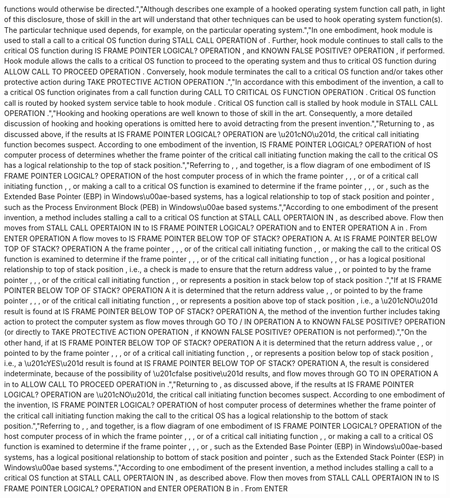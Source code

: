 functions would otherwise be directed.","Although  describes one example of a hooked operating system function call path, in light of this disclosure, those of skill in the art will understand that other techniques can be used to hook operating system function(s). The particular technique used depends, for example, on the particular operating system.","In one embodiment, hook module  is used to stall a call to a critical OS function during STALL CALL OPERATION  of . Further, hook module  continues to stall calls to the critical OS function during IS FRAME POINTER LOGICAL? OPERATION , and KNOWN FALSE POSITIVE? OPERATION , if performed. Hook module  allows the calls to a critical OS function to proceed to the operating system and thus to critical OS function  during ALLOW CALL TO PROCEED OPERATION . Conversely, hook module  terminates the call to a critical OS function and\/or takes other protective action during TAKE PROTECTIVE ACTION OPERATION .","In accordance with this embodiment of the invention, a call to a critical OS function  originates from a call function  during CALL TO CRITICAL OS FUNCTION OPERATION . Critical OS function call  is routed by hooked system service table  to hook module . Critical OS function call  is stalled by hook module  in STALL CALL OPERATION .","Hooking and hooking operations are well known to those of skill in the art. Consequently, a more detailed discussion of hooking and hooking operations is omitted here to avoid detracting from the present invention.","Returning to , as discussed above, if the results at IS FRAME POINTER LOGICAL? OPERATION  are \u201cNO\u201d, the critical call initiating function becomes suspect. According to one embodiment of the invention, IS FRAME POINTER LOGICAL? OPERATION  of host computer process  of  determines whether the frame pointer of the critical call initiating function making the call to the critical OS has a logical relationship to the top of stack position.","Referring to , , and  together,  is a flow diagram of one embodiment of IS FRAME POINTER LOGICAL? OPERATION  of the host computer process of  in which the frame pointer , , , or  of a critical call initiating function , ,  or  making a call to a critical OS function is examined to determine if the frame pointer , , , or , such as the Extended Base Pointer (EBP) in Windows\u00ae-based systems, has a logical relationship to top of stack position  and pointer , such as the Process Environment Block (PEB) in Windows\u00ae based systems.","According to one embodiment of the present invention, a method includes stalling a call to a critical OS function at STALL CALL OPERTAION  IN , as described above. Flow then moves from STALL CALL OPERTAION  IN  to IS FRAME POINTER LOGICAL? OPERATION  and to ENTER OPERATION A in . From ENTER OPERATION A flow moves to IS FRAME POINTER BELOW TOP OF STACK? OPERATION A. At IS FRAME POINTER BELOW TOP OF STACK? OPERATION A the frame pointer , , , or  of the critical call initiating function , ,  or  making the call to the critical OS function is examined to determine if the frame pointer , , , or  of the critical call initiating function , ,  or  has a logical positional relationship to top of stack position , i.e., a check is made to ensure that the return address value , ,  or  pointed to by the frame pointer , , , or  of the critical call initiating function , ,  or  represents a position in stack  below top of stack position .","If at IS FRAME POINTER BELOW TOP OF STACK? OPERATION A it is determined that the return address value , ,  or  pointed to by the frame pointer , , , or  of the critical call initiating function , ,  or  represents a position above top of stack position , i.e., a \u201cNO\u201d result is found at IS FRAME POINTER BELOW TOP OF STACK? OPERATION A, the method of the invention further includes taking action to protect the computer system as flow moves through GO TO \/ IN  OPERATION A to KNOWN FALSE POSITIVE? OPERATION  (or directly to TAKE PROTECTIVE ACTION OPERATION , if KNOWN FALSE POSITIVE? OPERATION  is not performed).","On the other hand, if at IS FRAME POINTER BELOW TOP OF STACK? OPERATION A it is determined that the return address value , ,  or  pointed to by the frame pointer , , , or  of a critical call initiating function , ,  or  represents a position below top of stack position , i.e., a \u201cYES\u201d result is found at IS FRAME POINTER BELOW TOP OF STACK? OPERATION A, the result is considered indeterminate, because of the possibility of \u201cfalse positive\u201d results, and flow moves through GO TO  IN  OPERATION A in  to ALLOW CALL TO PROCEED OPERATION  in .","Returning to , as discussed above, if the results at IS FRAME POINTER LOGICAL? OPERATION  are \u201cNO\u201d, the critical call initiating function becomes suspect. According to one embodiment of the invention, IS FRAME POINTER LOGICAL? OPERATION  of host computer process  of  determines whether the frame pointer of the critical call initiating function making the call to the critical OS has a logical relationship to the bottom of stack position.","Referring to , , and  together,  is a flow diagram of one embodiment of IS FRAME POINTER LOGICAL? OPERATION  of the host computer process of  in which the frame pointer , , , or  of a critical call initiating function , ,  or  making a call to a critical OS function is examined to determine if the frame pointer , , , or , such as the Extended Base Pointer (EBP) in Windows\u00ae-based systems, has a logical positional relationship to bottom of stack position  and pointer , such as the Extended Stack Pointer (ESP) in Windows\u00ae based systems.","According to one embodiment of the present invention, a method includes stalling a call to a critical OS function at STALL CALL OPERTAION  IN , as described above. Flow then moves from STALL CALL OPERTAION  IN  to IS FRAME POINTER LOGICAL? OPERATION  and ENTER OPERATION B in . From ENTER